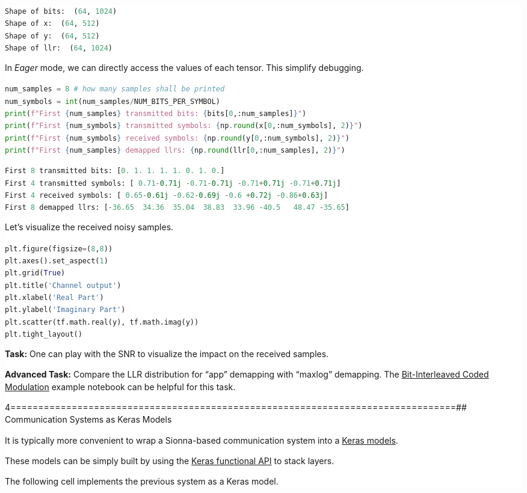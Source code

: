 
```python
Shape of bits:  (64, 1024)
Shape of x:  (64, 512)
Shape of y:  (64, 512)
Shape of llr:  (64, 1024)
```


In <em>Eager</em> mode, we can directly access the values of each tensor. This simplify debugging.


```python
num_samples = 8 # how many samples shall be printed
num_symbols = int(num_samples/NUM_BITS_PER_SYMBOL)
print(f"First {num_samples} transmitted bits: {bits[0,:num_samples]}")
print(f"First {num_symbols} transmitted symbols: {np.round(x[0,:num_symbols], 2)}")
print(f"First {num_symbols} received symbols: {np.round(y[0,:num_symbols], 2)}")
print(f"First {num_samples} demapped llrs: {np.round(llr[0,:num_samples], 2)}")
```


```python
First 8 transmitted bits: [0. 1. 1. 1. 1. 0. 1. 0.]
First 4 transmitted symbols: [ 0.71-0.71j -0.71-0.71j -0.71+0.71j -0.71+0.71j]
First 4 received symbols: [ 0.65-0.61j -0.62-0.69j -0.6 +0.72j -0.86+0.63j]
First 8 demapped llrs: [-36.65  34.36  35.04  38.83  33.96 -40.5   48.47 -35.65]
```


Let’s visualize the received noisy samples.


```python
plt.figure(figsize=(8,8))
plt.axes().set_aspect(1)
plt.grid(True)
plt.title('Channel output')
plt.xlabel('Real Part')
plt.ylabel('Imaginary Part')
plt.scatter(tf.math.real(y), tf.math.imag(y))
plt.tight_layout()
```


**Task:** One can play with the SNR to visualize the impact on the received samples.

**Advanced Task:** Compare the LLR distribution for “app” demapping with “maxlog” demapping. The <a class="reference external" href="https://nvlabs.github.io/sionna/examples/Bit_Interleaved_Coded_Modulation.html">Bit-Interleaved Coded Modulation</a> example notebook can be helpful for this task.

4================================================================================## Communication Systems as Keras Models

It is typically more convenient to wrap a Sionna-based communication system into a <a class="reference external" href="https://keras.io/api/models/model/">Keras models</a>.

These models can be simply built by using the <a class="reference external" href="https://keras.io/guides/functional_api/">Keras functional API</a> to stack layers.

The following cell implements the previous system as a Keras model.
